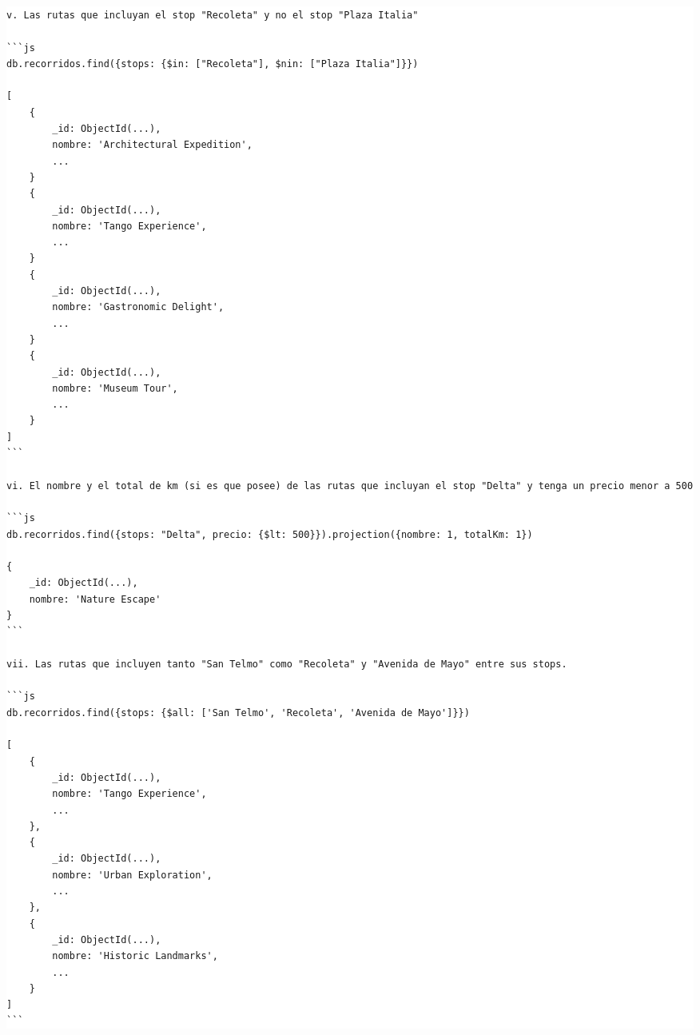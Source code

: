 	v. Las rutas que incluyan el stop "Recoleta" y no el stop "Plaza Italia"

	```js
	db.recorridos.find({stops: {$in: ["Recoleta"], $nin: ["Plaza Italia"]}})

	[
		{
			_id: ObjectId(...),
			nombre: 'Architectural Expedition',
			...
		}
		{
			_id: ObjectId(...),
			nombre: 'Tango Experience',
			...
		}
		{
			_id: ObjectId(...),
			nombre: 'Gastronomic Delight',
			...
		}
		{
			_id: ObjectId(...),
			nombre: 'Museum Tour',
			...
		}
	]
	```

	vi. El nombre y el total de km (si es que posee) de las rutas que incluyan el stop "Delta" y tenga un precio menor a 500

	```js
	db.recorridos.find({stops: "Delta", precio: {$lt: 500}}).projection({nombre: 1, totalKm: 1})

	{
		_id: ObjectId(...),
		nombre: 'Nature Escape'
	}
	```

	vii. Las rutas que incluyen tanto "San Telmo" como "Recoleta" y "Avenida de Mayo" entre sus stops.

	```js
	db.recorridos.find({stops: {$all: ['San Telmo', 'Recoleta', 'Avenida de Mayo']}})

	[
		{
			_id: ObjectId(...),
			nombre: 'Tango Experience',
			...
		},
		{
			_id: ObjectId(...),
			nombre: 'Urban Exploration',
			...
		},
		{
			_id: ObjectId(...),
			nombre: 'Historic Landmarks',
			...
		}
	]
	```
